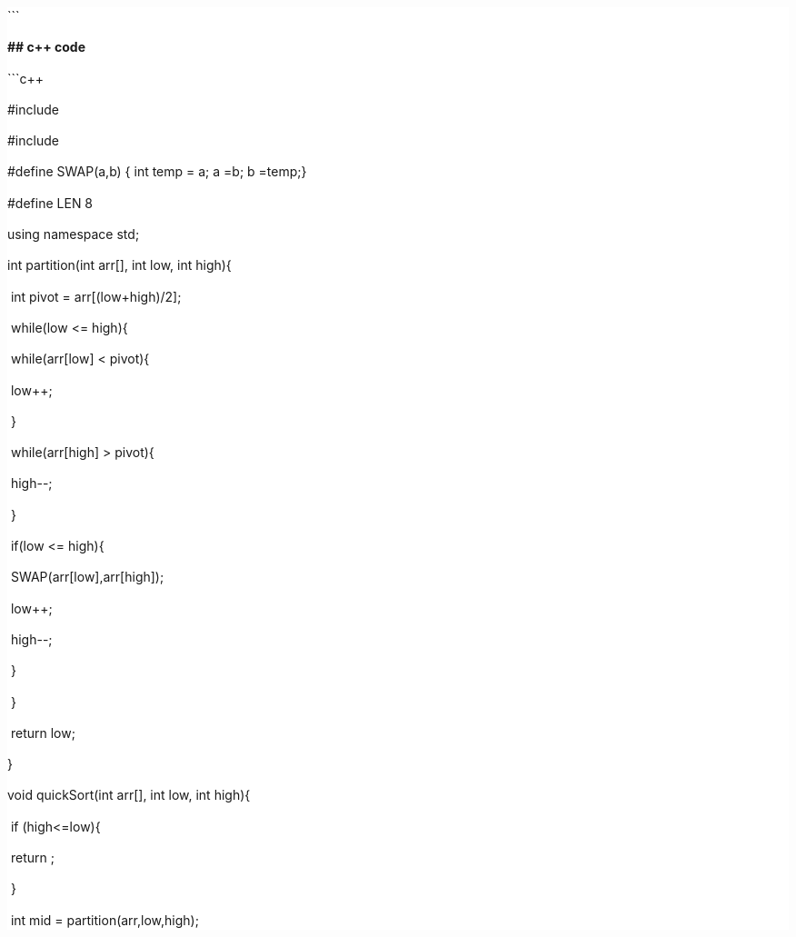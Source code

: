 \```





**## c++ code**



\```c++

\#include<iostream>

\#include<string>

\#define SWAP(a,b) { int temp = a; a =b; b =temp;}

\#define LEN 8

using namespace std;



int partition(int arr[], int low, int high){

​    int pivot = arr[(low+high)/2];

​    while(low <= high){

​        while(arr[low] < pivot){

​            low++;

​        }

​        while(arr[high] > pivot){

​            high--;

​        }

​        if(low <= high){

​            SWAP(arr[low],arr[high]);

​            low++;

​            high--;

​        }

​    }

​    return low;

}

void quickSort(int arr[], int low, int high){

​    if (high<=low){

​        return ;

​    }

​    int mid = partition(arr,low,high);
